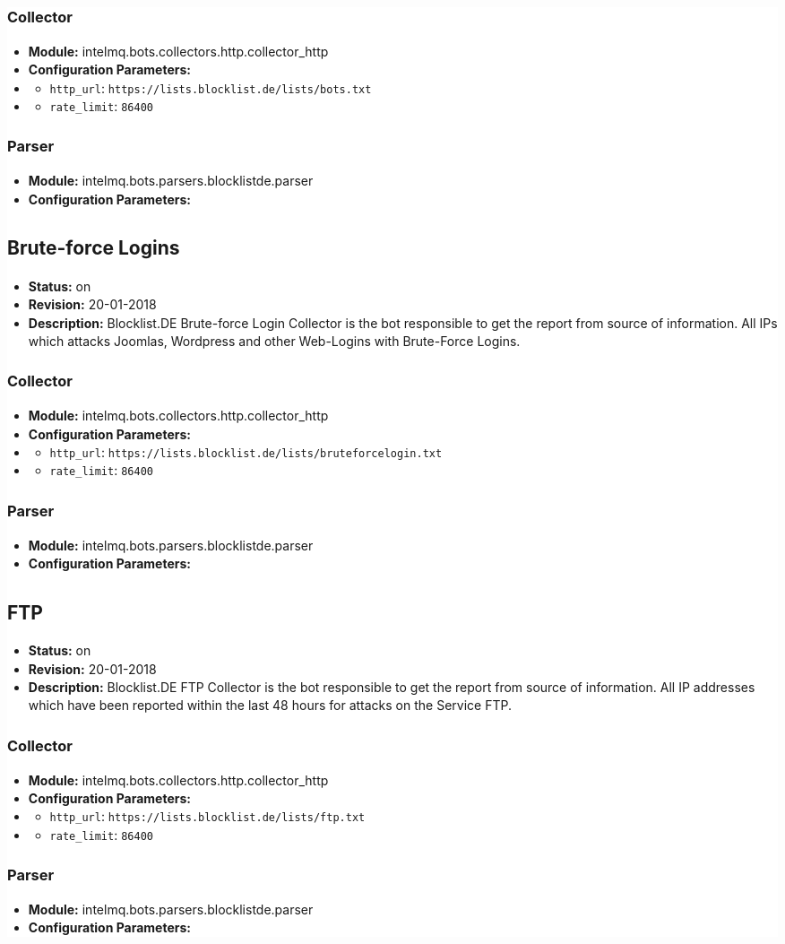 ### Collector

* **Module:** intelmq.bots.collectors.http.collector_http
* **Configuration Parameters:**
*  * `http_url`: `https://lists.blocklist.de/lists/bots.txt`
*  * `rate_limit`: `86400`

### Parser

* **Module:** intelmq.bots.parsers.blocklistde.parser
* **Configuration Parameters:**


## Brute-force Logins

* **Status:** on
* **Revision:** 20-01-2018
* **Description:** Blocklist.DE Brute-force Login Collector is the bot responsible to get the report from source of information. All IPs which attacks Joomlas, Wordpress and other Web-Logins with Brute-Force Logins.

### Collector

* **Module:** intelmq.bots.collectors.http.collector_http
* **Configuration Parameters:**
*  * `http_url`: `https://lists.blocklist.de/lists/bruteforcelogin.txt`
*  * `rate_limit`: `86400`

### Parser

* **Module:** intelmq.bots.parsers.blocklistde.parser
* **Configuration Parameters:**


## FTP

* **Status:** on
* **Revision:** 20-01-2018
* **Description:** Blocklist.DE FTP Collector is the bot responsible to get the report from source of information. All IP addresses which have been reported within the last 48 hours for attacks on the Service FTP.

### Collector

* **Module:** intelmq.bots.collectors.http.collector_http
* **Configuration Parameters:**
*  * `http_url`: `https://lists.blocklist.de/lists/ftp.txt`
*  * `rate_limit`: `86400`

### Parser

* **Module:** intelmq.bots.parsers.blocklistde.parser
* **Configuration Parameters:**
